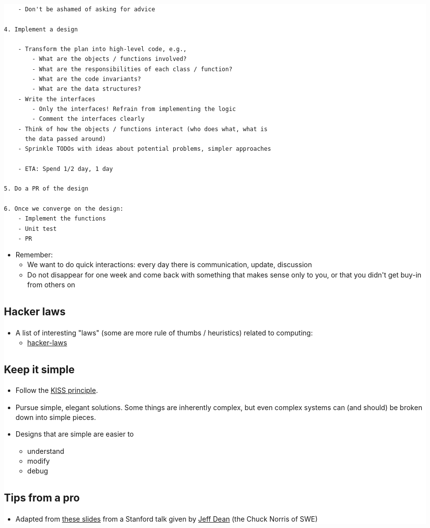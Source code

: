         - Don't be ashamed of asking for advice

    4. Implement a design

        - Transform the plan into high-level code, e.g.,
            - What are the objects / functions involved?
            - What are the responsibilities of each class / function?
            - What are the code invariants?
            - What are the data structures?
        - Write the interfaces
            - Only the interfaces! Refrain from implementing the logic
            - Comment the interfaces clearly
        - Think of how the objects / functions interact (who does what, what is
          the data passed around)
        - Sprinkle TODOs with ideas about potential problems, simpler approaches

        - ETA: Spend 1/2 day, 1 day

    5. Do a PR of the design

    6. Once we converge on the design:
        - Implement the functions
        - Unit test
        - PR

-   Remember:
    -   We want to do quick interactions: every day there is communication,
        update, discussion
    -   Do not disappear for one week and come back with something that makes
        sense only to you, or that you didn't get buy-in from others on

## Hacker laws

-   A list of interesting "laws" (some are more rule of thumbs / heuristics)
    related to computing:
    -   [hacker-laws](https://github.com/dwmkerr/hacker-laws)

## Keep it simple

-   Follow the [KISS principle](https://en.wikipedia.org/wiki/KISS_principle).

-   Pursue simple, elegant solutions. Some things are inherently complex, but
    even complex systems can (and should) be broken down into simple pieces.

-   Designs that are simple are easier to
    -   understand
    -   modify
    -   debug

## Tips from a pro

-   Adapted from
    [these slides](https://static.googleusercontent.com/media/research.google.com/en//people/jeff/stanford-295-talk.pdf)
    from a Stanford talk given by
    [Jeff Dean](<https://en.wikipedia.org/wiki/Jeff_Dean_(computer_scientist)>)
    (the Chuck Norris of SWE)
